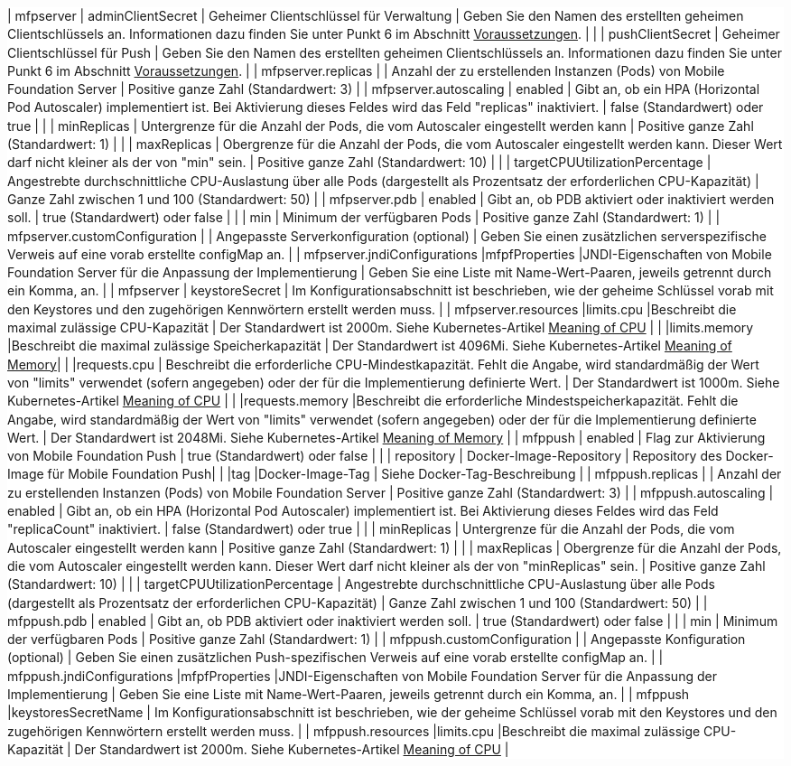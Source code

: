 | mfpserver | adminClientSecret | Geheimer Clientschlüssel für Verwaltung | Geben Sie den Namen des erstellten geheimen Clientschlüssels an. Informationen dazu finden Sie unter Punkt 6 im Abschnitt [Voraussetzungen](#Prerequisites). |
|  | pushClientSecret | Geheimer Clientschlüssel für Push | Geben Sie den Namen des erstellten geheimen Clientschlüssels an. Informationen dazu finden Sie unter Punkt 6 im Abschnitt [Voraussetzungen](#Prerequisites). |
| mfpserver.replicas |  | Anzahl der zu erstellenden Instanzen (Pods) von Mobile Foundation Server | Positive ganze Zahl (Standardwert: 3) |
| mfpserver.autoscaling     | enabled | Gibt an, ob ein HPA (Horizontal Pod Autoscaler) implementiert ist. Bei Aktivierung dieses Feldes wird das Feld "replicas" inaktiviert. | false (Standardwert) oder true |
|           | minReplicas  | Untergrenze für die Anzahl der Pods, die vom Autoscaler eingestellt werden kann | Positive ganze Zahl (Standardwert: 1) |
|           | maxReplicas | Obergrenze für die Anzahl der Pods, die vom Autoscaler eingestellt werden kann. Dieser Wert darf nicht kleiner als der von "min" sein. | Positive ganze Zahl (Standardwert: 10) |
|           | targetCPUUtilizationPercentage | Angestrebte durchschnittliche CPU-Auslastung über alle Pods (dargestellt als Prozentsatz der erforderlichen CPU-Kapazität) | Ganze Zahl zwischen 1 und 100 (Standardwert: 50) |
| mfpserver.pdb     | enabled | Gibt an, ob PDB aktiviert oder inaktiviert werden soll. | true (Standardwert) oder false |
|           | min  | Minimum der verfügbaren Pods | Positive ganze Zahl (Standardwert: 1) |
|    mfpserver.customConfiguration |  |  Angepasste Serverkonfiguration (optional)  | Geben Sie einen zusätzlichen serverspezifische Verweis auf eine vorab erstellte configMap an. |
| mfpserver.jndiConfigurations |mfpfProperties |JNDI-Eigenschaften von Mobile Foundation Server für die Anpassung der Implementierung | Geben Sie eine Liste mit Name-Wert-Paaren, jeweils getrennt durch ein Komma, an. |
| mfpserver | keystoreSecret | Im Konfigurationsabschnitt ist beschrieben, wie der geheime Schlüssel vorab mit den Keystores und den zugehörigen Kennwörtern erstellt werden muss. |
| mfpserver.resources |limits.cpu |Beschreibt die maximal zulässige CPU-Kapazität | Der Standardwert ist 2000m. Siehe Kubernetes-Artikel [Meaning of CPU](https://kubernetes.io/docs/concepts/configuration/manage-compute-resources-container/#meaning-of-cpu) |
|                  |limits.memory |Beschreibt die maximal zulässige Speicherkapazität | Der Standardwert ist 4096Mi. Siehe Kubernetes-Artikel [Meaning of Memory](https://kubernetes.io/docs/concepts/configuration/manage-compute-resources-container/#meaning-of-memory)|
|           |requests.cpu | Beschreibt die erforderliche CPU-Mindestkapazität. Fehlt die Angabe, wird standardmäßig der Wert von "limits" verwendet (sofern angegeben) oder der für die Implementierung definierte Wert. | Der Standardwert ist 1000m. Siehe Kubernetes-Artikel [Meaning of CPU](https://kubernetes.io/docs/concepts/configuration/manage-compute-resources-container/#meaning-of-cpu) |
|           |requests.memory |Beschreibt die erforderliche Mindestspeicherkapazität. Fehlt die Angabe, wird standardmäßig der Wert von "limits" verwendet (sofern angegeben) oder der für die Implementierung definierte Wert. | Der Standardwert ist 2048Mi. Siehe Kubernetes-Artikel [Meaning of Memory](https://kubernetes.io/docs/concepts/configuration/manage-compute-resources-container/#meaning-of-memory) |
| mfppush | enabled          | Flag zur Aktivierung von Mobile Foundation Push | true (Standardwert) oder false |
|           | repository | Docker-Image-Repository | Repository des Docker-Image für Mobile Foundation Push|
|           |tag |Docker-Image-Tag | Siehe Docker-Tag-Beschreibung |
| mfppush.replicas | | Anzahl der zu erstellenden Instanzen (Pods) von Mobile Foundation Server | Positive ganze Zahl (Standardwert: 3) |
| mfppush.autoscaling     | enabled | Gibt an, ob ein HPA (Horizontal Pod Autoscaler) implementiert ist. Bei Aktivierung dieses Feldes wird das Feld "replicaCount" inaktiviert. | false (Standardwert) oder true |
|           | minReplicas  | Untergrenze für die Anzahl der Pods, die vom Autoscaler eingestellt werden kann | Positive ganze Zahl (Standardwert: 1) |
|           | maxReplicas | Obergrenze für die Anzahl der Pods, die vom Autoscaler eingestellt werden kann. Dieser Wert darf nicht kleiner als der von "minReplicas" sein. | Positive ganze Zahl (Standardwert: 10) |
|           | targetCPUUtilizationPercentage | Angestrebte durchschnittliche CPU-Auslastung über alle Pods (dargestellt als Prozentsatz der erforderlichen CPU-Kapazität) | Ganze Zahl zwischen 1 und 100 (Standardwert: 50) |
| mfppush.pdb     | enabled | Gibt an, ob PDB aktiviert oder inaktiviert werden soll. | true (Standardwert) oder false |
|           | min  | Minimum der verfügbaren Pods | Positive ganze Zahl (Standardwert: 1) |
| mfppush.customConfiguration |  |  Angepasste Konfiguration (optional)  | Geben Sie einen zusätzlichen Push-spezifischen Verweis auf eine vorab erstellte configMap an. |
| mfppush.jndiConfigurations |mfpfProperties |JNDI-Eigenschaften von Mobile Foundation Server für die Anpassung der Implementierung | Geben Sie eine Liste mit Name-Wert-Paaren, jeweils getrennt durch ein Komma, an. |
| mfppush |keystoresSecretName | Im Konfigurationsabschnitt ist beschrieben, wie der geheime Schlüssel vorab mit den Keystores und den zugehörigen Kennwörtern erstellt werden muss. |
| mfppush.resources |limits.cpu |Beschreibt die maximal zulässige CPU-Kapazität | Der Standardwert ist 2000m. Siehe Kubernetes-Artikel [Meaning of CPU](https://kubernetes.io/docs/concepts/configuration/manage-compute-resources-container/#meaning-of-cpu) |